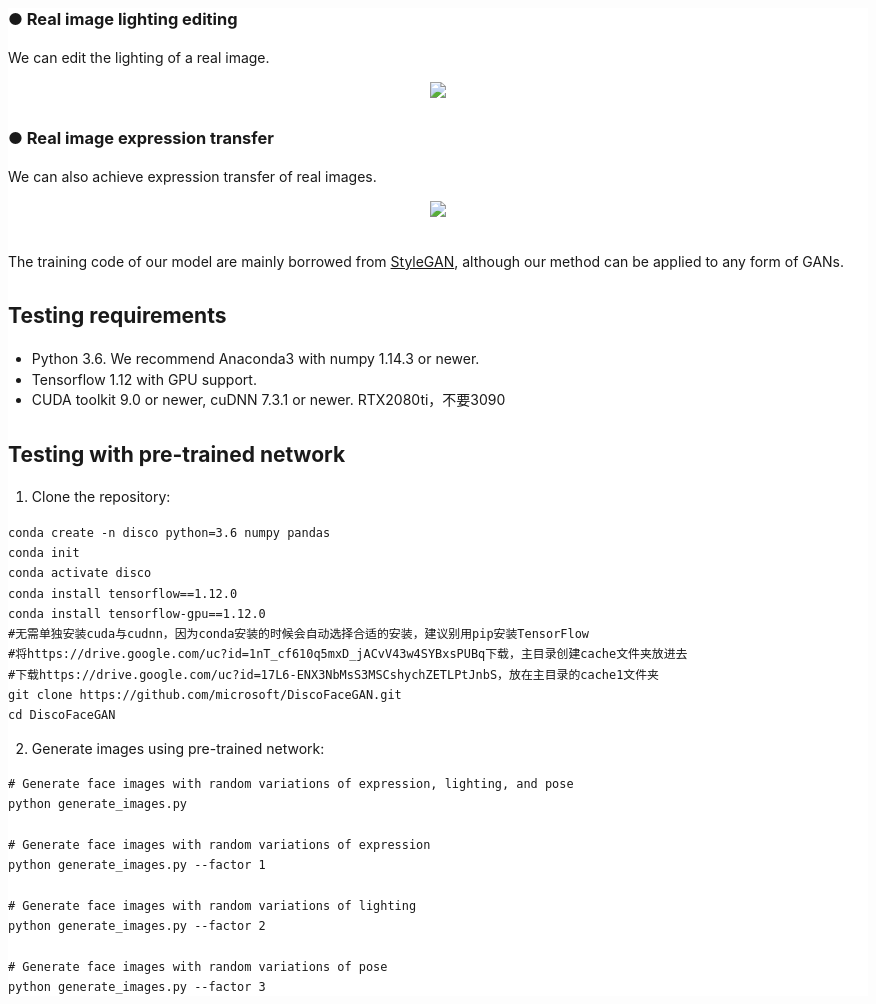 ### ● Real image lighting editing
We can edit the lighting of a real image.
<p align="center"> 
<img src="/images/light.png" width="600">
</p>

### ● Real image expression transfer
We can also achieve expression transfer of real images.
<p align="center"> 
<img src="/images/expression.png" width="600">
</p>

##
The training code of our model are mainly borrowed from [StyleGAN](https://github.com/NVlabs/stylegan), although our method can be applied to any form of GANs.

## Testing requirements
- Python 3.6. We recommend Anaconda3 with numpy 1.14.3 or newer.
- Tensorflow 1.12 with GPU support.
- CUDA toolkit 9.0 or newer, cuDNN 7.3.1 or newer. RTX2080ti，不要3090

## Testing with pre-trained network
1. Clone the repository:

```
conda create -n disco python=3.6 numpy pandas
conda init
conda activate disco
conda install tensorflow==1.12.0
conda install tensorflow-gpu==1.12.0
#无需单独安装cuda与cudnn，因为conda安装的时候会自动选择合适的安装，建议别用pip安装TensorFlow
#将https://drive.google.com/uc?id=1nT_cf610q5mxD_jACvV43w4SYBxsPUBq下载，主目录创建cache文件夹放进去
#下载https://drive.google.com/uc?id=17L6-ENX3NbMsS3MSCshychZETLPtJnbS，放在主目录的cache1文件夹
git clone https://github.com/microsoft/DiscoFaceGAN.git
cd DiscoFaceGAN
```
2. Generate images using pre-trained network:

```
# Generate face images with random variations of expression, lighting, and pose
python generate_images.py

# Generate face images with random variations of expression
python generate_images.py --factor 1

# Generate face images with random variations of lighting
python generate_images.py --factor 2

# Generate face images with random variations of pose
python generate_images.py --factor 3
```
